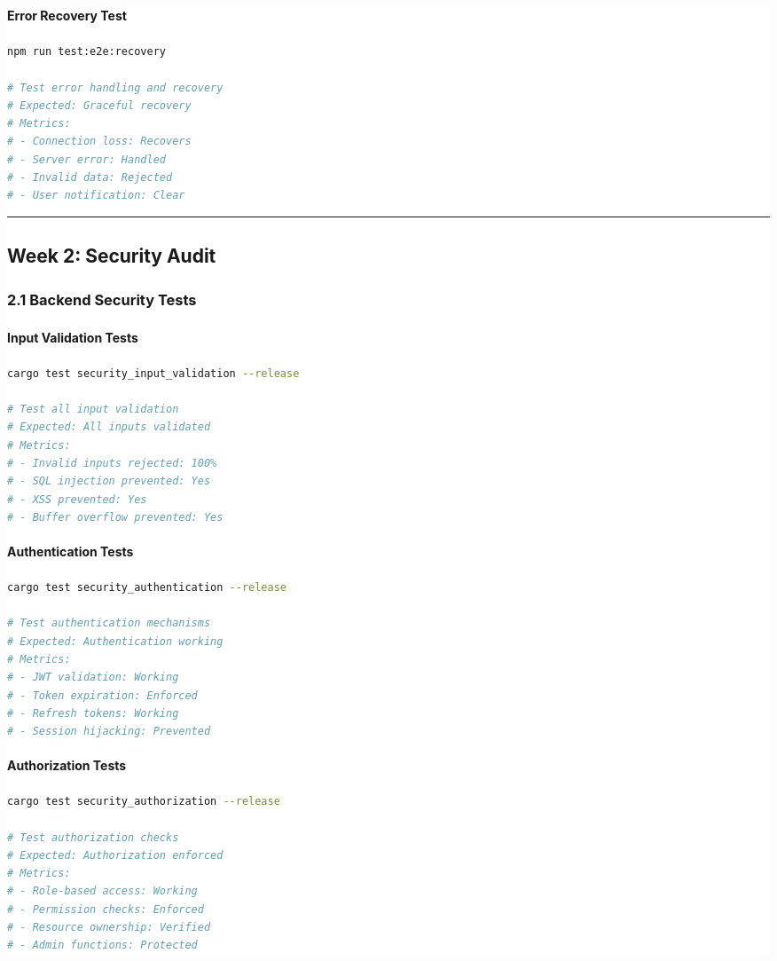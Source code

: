 #### Error Recovery Test
```bash
npm run test:e2e:recovery

# Test error handling and recovery
# Expected: Graceful recovery
# Metrics:
# - Connection loss: Recovers
# - Server error: Handled
# - Invalid data: Rejected
# - User notification: Clear
```

---

## Week 2: Security Audit

### 2.1 Backend Security Tests

#### Input Validation Tests
```bash
cargo test security_input_validation --release

# Test all input validation
# Expected: All inputs validated
# Metrics:
# - Invalid inputs rejected: 100%
# - SQL injection prevented: Yes
# - XSS prevented: Yes
# - Buffer overflow prevented: Yes
```

#### Authentication Tests
```bash
cargo test security_authentication --release

# Test authentication mechanisms
# Expected: Authentication working
# Metrics:
# - JWT validation: Working
# - Token expiration: Enforced
# - Refresh tokens: Working
# - Session hijacking: Prevented
```

#### Authorization Tests
```bash
cargo test security_authorization --release

# Test authorization checks
# Expected: Authorization enforced
# Metrics:
# - Role-based access: Working
# - Permission checks: Enforced
# - Resource ownership: Verified
# - Admin functions: Protected
```
